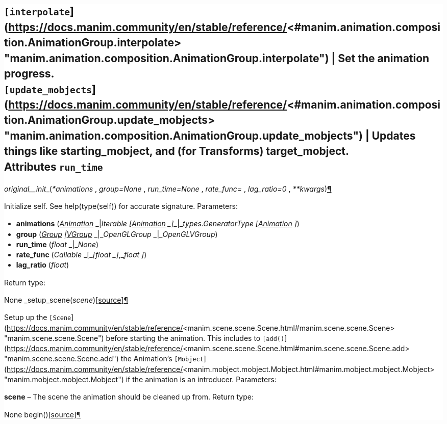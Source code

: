 `[interpolate`](https://docs.manim.community/en/stable/reference/<#manim.animation.composition.AnimationGroup.interpolate> "manim.animation.composition.AnimationGroup.interpolate") | Set the animation progress.  
`[update_mobjects`](https://docs.manim.community/en/stable/reference/<#manim.animation.composition.AnimationGroup.update_mobjects> "manim.animation.composition.AnimationGroup.update_mobjects") | Updates things like starting_mobject, and (for Transforms) target_mobject.  
Attributes
`run_time`  
---  
_original__init__(_*animations_ , _group=None_ , _run_time=None_ , _rate_func= <function linear>_, _lag_ratio=0_ , _**kwargs_)[¶](https://docs.manim.community/en/stable/reference/<#manim.animation.composition.AnimationGroup._original__init__> "Link to this definition")
    
Initialize self. See help(type(self)) for accurate signature.
Parameters:
    
  * **animations** ([_Animation_](https://docs.manim.community/en/stable/reference/<manim.animation.animation.Animation.html#manim.animation.animation.Animation> "manim.animation.animation.Animation") _|__Iterable_ _[_[_Animation_](https://docs.manim.community/en/stable/reference/<manim.animation.animation.Animation.html#manim.animation.animation.Animation> "manim.animation.animation.Animation") _]__|__types.GeneratorType_ _[_[_Animation_](https://docs.manim.community/en/stable/reference/<manim.animation.animation.Animation.html#manim.animation.animation.Animation> "manim.animation.animation.Animation") _]_)
  * **group** ([_Group_](https://docs.manim.community/en/stable/reference/<manim.mobject.mobject.Group.html#manim.mobject.mobject.Group> "manim.mobject.mobject.Group") _|_[_VGroup_](https://docs.manim.community/en/stable/reference/<manim.mobject.types.vectorized_mobject.VGroup.html#manim.mobject.types.vectorized_mobject.VGroup> "manim.mobject.types.vectorized_mobject.VGroup") _|__OpenGLGroup_ _|__OpenGLVGroup_)
  * **run_time** (_float_ _|__None_)
  * **rate_func** (_Callable_ _[__[__float_ _]__,__float_ _]_)
  * **lag_ratio** (_float_)


Return type:
    
None
_setup_scene(_scene_)[[source]](https://docs.manim.community/en/stable/reference/<../_modules/manim/animation/composition.html#AnimationGroup._setup_scene>)[¶](https://docs.manim.community/en/stable/reference/<#manim.animation.composition.AnimationGroup._setup_scene> "Link to this definition")
    
Setup up the `[Scene`](https://docs.manim.community/en/stable/reference/<manim.scene.scene.Scene.html#manim.scene.scene.Scene> "manim.scene.scene.Scene") before starting the animation.
This includes to `[add()`](https://docs.manim.community/en/stable/reference/<manim.scene.scene.Scene.html#manim.scene.scene.Scene.add> "manim.scene.scene.Scene.add") the Animation’s `[Mobject`](https://docs.manim.community/en/stable/reference/<manim.mobject.mobject.Mobject.html#manim.mobject.mobject.Mobject> "manim.mobject.mobject.Mobject") if the animation is an introducer.
Parameters:
    
**scene** – The scene the animation should be cleaned up from.
Return type:
    
None
begin()[[source]](https://docs.manim.community/en/stable/reference/<../_modules/manim/animation/composition.html#AnimationGroup.begin>)[¶](https://docs.manim.community/en/stable/reference/<#manim.animation.composition.AnimationGroup.begin> "Link to this definition")
    